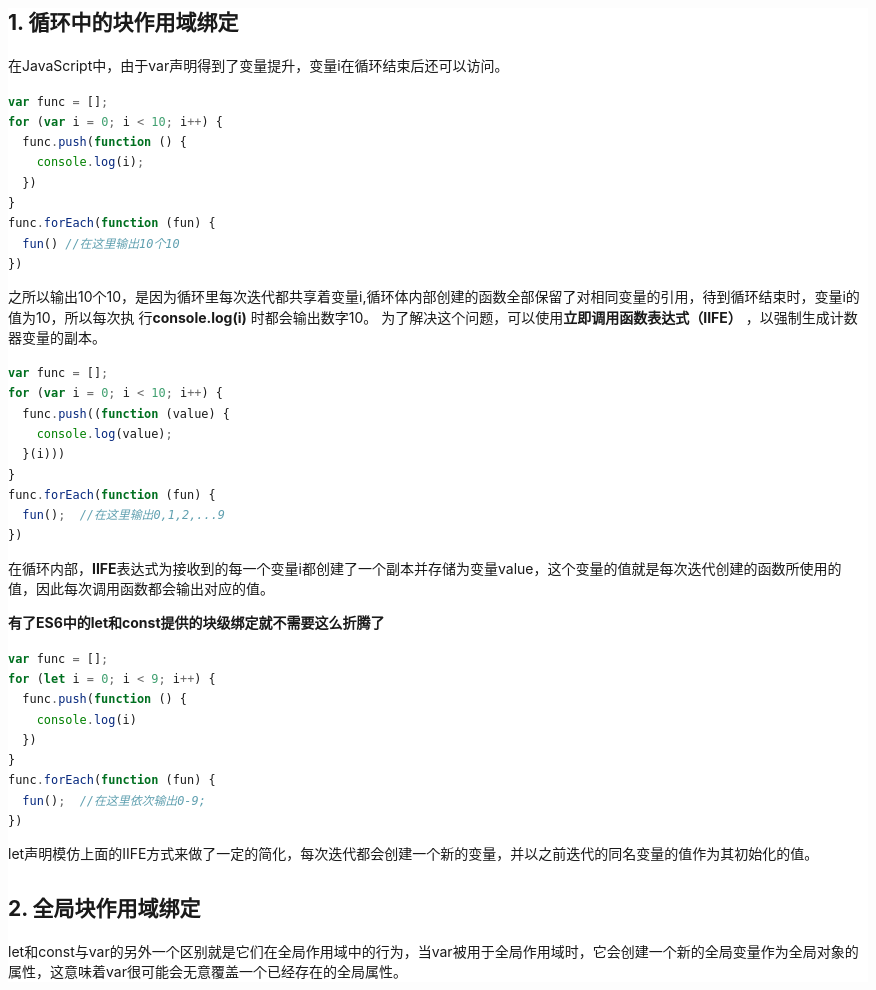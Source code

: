 


## 1. 循环中的块作用域绑定
  在JavaScript中，由于var声明得到了变量提升，变量i在循环结束后还可以访问。
  
```javascript
var func = [];
for (var i = 0; i < 10; i++) {
  func.push(function () {
    console.log(i);
  })
}
func.forEach(function (fun) {
  fun() //在这里输出10个10
})
```

  之所以输出10个10，是因为循环里每次迭代都共享着变量i,循环体内部创建的函数全部保留了对相同变量的引用，待到循环结束时，变量i的值为10，所以每次执     行**console.log(i)** 时都会输出数字10。
  为了解决这个问题，可以使用**立即调用函数表达式（IIFE）** ，以强制生成计数器变量的副本。

```javascript
var func = [];
for (var i = 0; i < 10; i++) {
  func.push((function (value) {
    console.log(value);
  }(i)))
}
func.forEach(function (fun) {
  fun();  //在这里输出0,1,2,...9
})
```
  
  在循环内部，**IIFE**表达式为接收到的每一个变量i都创建了一个副本并存储为变量value，这个变量的值就是每次迭代创建的函数所使用的值，因此每次调用函数都会输出对应的值。
  
  **有了ES6中的let和const提供的块级绑定就不需要这么折腾了**
  
```javascript
var func = [];
for (let i = 0; i < 9; i++) {
  func.push(function () {
    console.log(i)
  })
}
func.forEach(function (fun) {
  fun();  //在这里依次输出0-9;
})
```

  let声明模仿上面的IIFE方式来做了一定的简化，每次迭代都会创建一个新的变量，并以之前迭代的同名变量的值作为其初始化的值。
  
  
## 2. 全局块作用域绑定
  
  let和const与var的另外一个区别就是它们在全局作用域中的行为，当var被用于全局作用域时，它会创建一个新的全局变量作为全局对象的属性，这意味着var很可能会无意覆盖一个已经存在的全局属性。
  